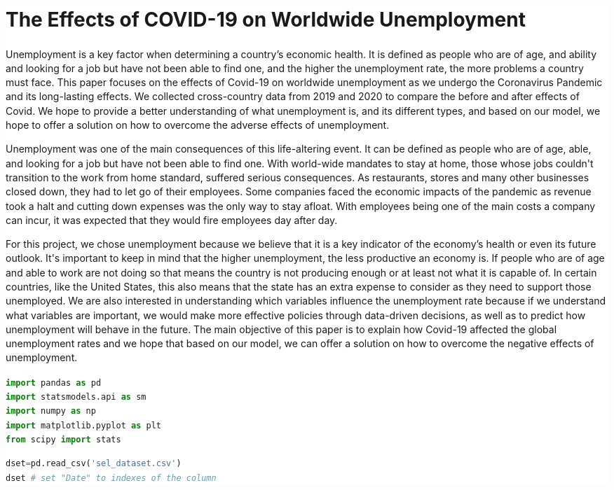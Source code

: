 # The Effects of COVID-19 on Worldwide Unemployment

Unemployment is a key factor when determining a country’s economic health. It is defined as people who are of age, and ability and looking for a job but have not been able to find one, and the higher the unemployment rate, the more problems a country must face. This paper focuses on the effects of Covid-19 on worldwide unemployment as we undergo the Coronavirus Pandemic and its long-lasting effects. We collected cross-country data from 2019 and 2020 to compare the before and after effects of Covid. We hope to provide a better understanding of what unemployment is, and its different types, and based on our model, we hope to offer a solution on how to overcome the adverse effects of unemployment.

Unemployment was one of the main consequences of this life-altering event. It can be defined as people who are of age, able, and looking for a job but have not been able to find one. With world-wide mandates to stay at home, those whose jobs couldn't transition to the work from home standard, suffered serious consequences. As restaurants, stores and many other businesses closed down, they had to let go of their employees. Some companies faced the economic impacts of the pandemic as revenue took a halt and cutting down expenses was the only way to stay afloat. With employees being one of the main costs a company can incur, it was expected that they would fire employees day after day. 

For this project, we chose unemployment because we believe that it is a key indicator of the economy’s health or even its future outlook. It's important to keep in mind that the higher unemployment, the less productive an economy is. If people who are of age and able to work are not doing so that means the country is not producing enough or at least not what it is capable of. In certain countries, like the United States, this also means that the state has an extra expense to consider as they need to support those unemployed. We are also interested in understanding which variables influence the unemployment rate because if we understand what variables are important, we would make more effective policies through data-driven decisions, as well as to predict how unemployment will behave in the future. The main objective of this paper is to explain how Covid-19 affected the global unemployment rates and we hope that based on our model, we can offer a solution on how to overcome the negative effects of unemployment.  



```python
import pandas as pd
import statsmodels.api as sm
import numpy as np
import matplotlib.pyplot as plt
from scipy import stats
```


```python
dset=pd.read_csv('sel_dataset.csv')
dset # set "Date" to indexes of the column
```




<div>
<style scoped>
    .dataframe tbody tr th:only-of-type {
        vertical-align: middle;
    }
